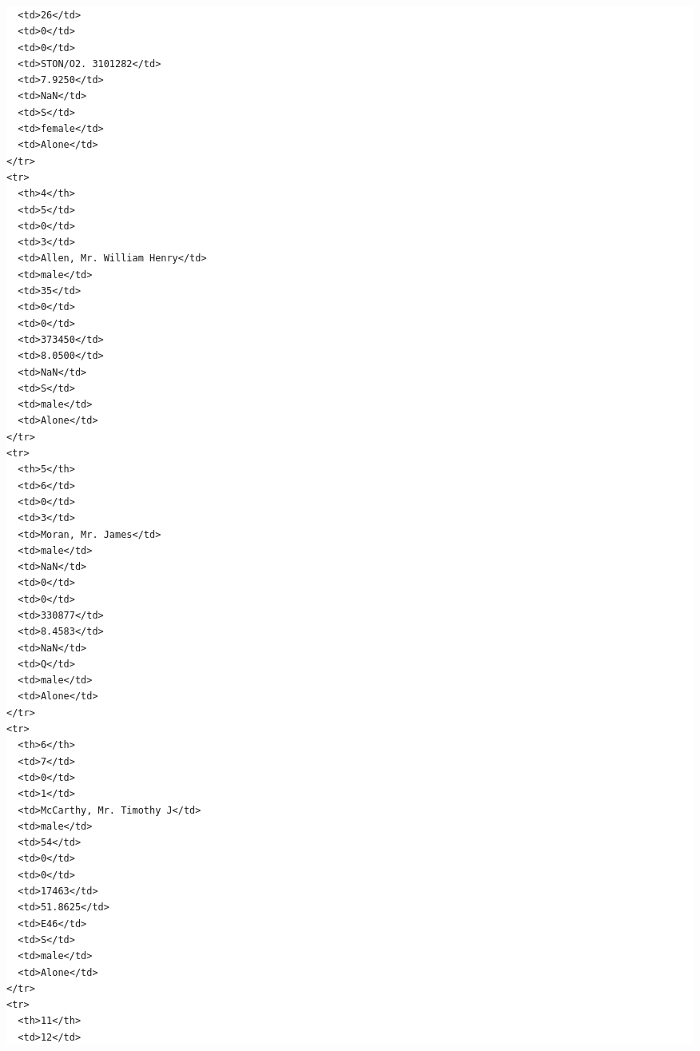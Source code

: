       <td>26</td>
      <td>0</td>
      <td>0</td>
      <td>STON/O2. 3101282</td>
      <td>7.9250</td>
      <td>NaN</td>
      <td>S</td>
      <td>female</td>
      <td>Alone</td>
    </tr>
    <tr>
      <th>4</th>
      <td>5</td>
      <td>0</td>
      <td>3</td>
      <td>Allen, Mr. William Henry</td>
      <td>male</td>
      <td>35</td>
      <td>0</td>
      <td>0</td>
      <td>373450</td>
      <td>8.0500</td>
      <td>NaN</td>
      <td>S</td>
      <td>male</td>
      <td>Alone</td>
    </tr>
    <tr>
      <th>5</th>
      <td>6</td>
      <td>0</td>
      <td>3</td>
      <td>Moran, Mr. James</td>
      <td>male</td>
      <td>NaN</td>
      <td>0</td>
      <td>0</td>
      <td>330877</td>
      <td>8.4583</td>
      <td>NaN</td>
      <td>Q</td>
      <td>male</td>
      <td>Alone</td>
    </tr>
    <tr>
      <th>6</th>
      <td>7</td>
      <td>0</td>
      <td>1</td>
      <td>McCarthy, Mr. Timothy J</td>
      <td>male</td>
      <td>54</td>
      <td>0</td>
      <td>0</td>
      <td>17463</td>
      <td>51.8625</td>
      <td>E46</td>
      <td>S</td>
      <td>male</td>
      <td>Alone</td>
    </tr>
    <tr>
      <th>11</th>
      <td>12</td>